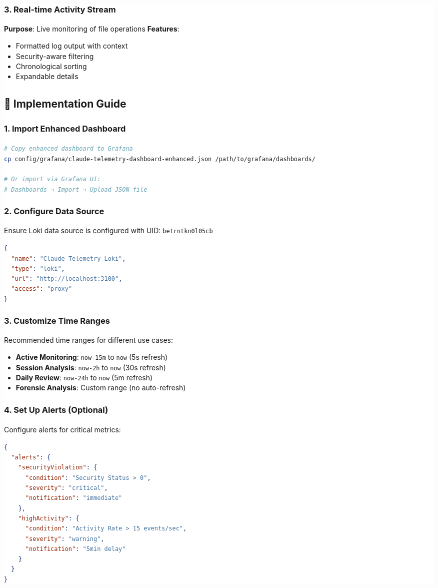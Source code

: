 ### 3. Real-time Activity Stream

**Purpose**: Live monitoring of file operations
**Features**:
- Formatted log output with context
- Security-aware filtering
- Chronological sorting
- Expandable details

## 🔧 Implementation Guide

### 1. Import Enhanced Dashboard

```bash
# Copy enhanced dashboard to Grafana
cp config/grafana/claude-telemetry-dashboard-enhanced.json /path/to/grafana/dashboards/

# Or import via Grafana UI:
# Dashboards → Import → Upload JSON file
```

### 2. Configure Data Source

Ensure Loki data source is configured with UID: `betrntkn0l05cb`

```json
{
  "name": "Claude Telemetry Loki",
  "type": "loki",
  "url": "http://localhost:3100",
  "access": "proxy"
}
```

### 3. Customize Time Ranges

Recommended time ranges for different use cases:

- **Active Monitoring**: `now-15m` to `now` (5s refresh)
- **Session Analysis**: `now-2h` to `now` (30s refresh)  
- **Daily Review**: `now-24h` to `now` (5m refresh)
- **Forensic Analysis**: Custom range (no auto-refresh)

### 4. Set Up Alerts (Optional)

Configure alerts for critical metrics:

```json
{
  "alerts": {
    "securityViolation": {
      "condition": "Security Status > 0",
      "severity": "critical",
      "notification": "immediate"
    },
    "highActivity": {
      "condition": "Activity Rate > 15 events/sec",
      "severity": "warning", 
      "notification": "5min delay"
    }
  }
}
```
